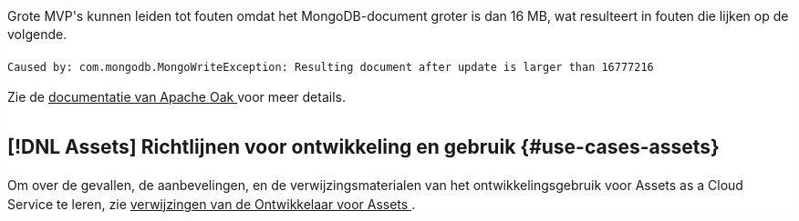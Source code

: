 Grote MVP&#39;s kunnen leiden tot fouten omdat het MongoDB-document groter is dan 16 MB, wat resulteert in fouten die lijken op de volgende.

```text
Caused by: com.mongodb.MongoWriteException: Resulting document after update is larger than 16777216
```

Zie de [ documentatie van Apache Oak ](https://jackrabbit.apache.org/oak/docs/dos_and_donts.html#Large_Multi_Value_Property) voor meer details.

## [!DNL Assets] Richtlijnen voor ontwikkeling en gebruik {#use-cases-assets}

Om over de gevallen, de aanbevelingen, en de verwijzingsmaterialen van het ontwikkelingsgebruik voor Assets as a Cloud Service te leren, zie [ verwijzingen van de Ontwikkelaar voor Assets ](/help/assets/developer-reference-material-apis.md#assets-cloud-service-apis).
